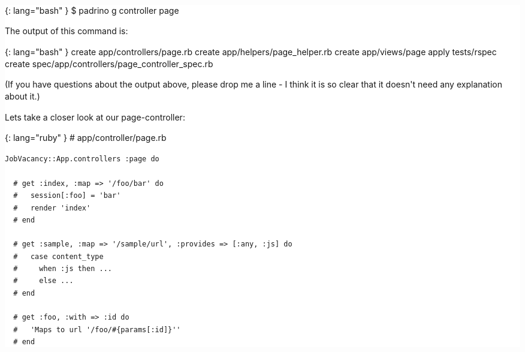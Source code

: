 
{: lang="bash" }
    $ padrino g controller page


The output of this command is:


{: lang="bash" }
    create  app/controllers/page.rb
    create  app/helpers/page_helper.rb
    create  app/views/page
     apply  tests/rspec
    create  spec/app/controllers/page_controller_spec.rb


(If you have questions about the output above, please drop me a line - I think it is so clear that it doesn't need any
explanation about it.)


Lets take a closer look at our page-controller:


{: lang="ruby" }
    # app/controller/page.rb

    JobVacancy::App.controllers :page do

      # get :index, :map => '/foo/bar' do
      #   session[:foo] = 'bar'
      #   render 'index'
      # end

      # get :sample, :map => '/sample/url', :provides => [:any, :js] do
      #   case content_type
      #     when :js then ...
      #     else ...
      # end

      # get :foo, :with => :id do
      #   'Maps to url '/foo/#{params[:id]}''
      # end


[^symbol]: Unlike strings, symbols of the same name are initialized and exist in memory only once during a session of